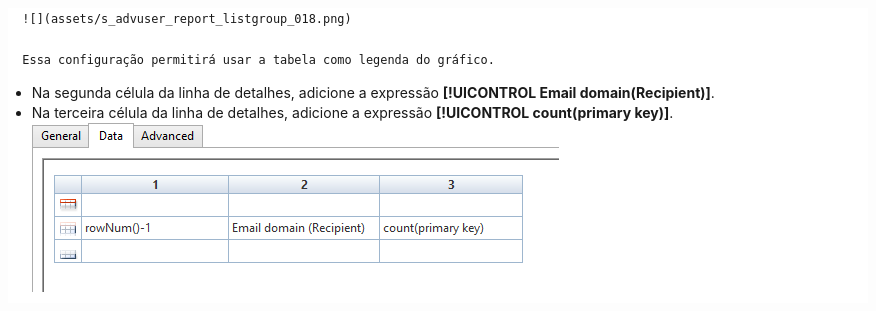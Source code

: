       ![](assets/s_advuser_report_listgroup_018.png)

      Essa configuração permitirá usar a tabela como legenda do gráfico.

   * Na segunda célula da linha de detalhes, adicione a expressão **[!UICONTROL Email domain(Recipient)]**.
   * Na terceira célula da linha de detalhes, adicione a expressão **[!UICONTROL count(primary key)]**.
   ![](assets/s_advuser_report_listgroup_019.png)
